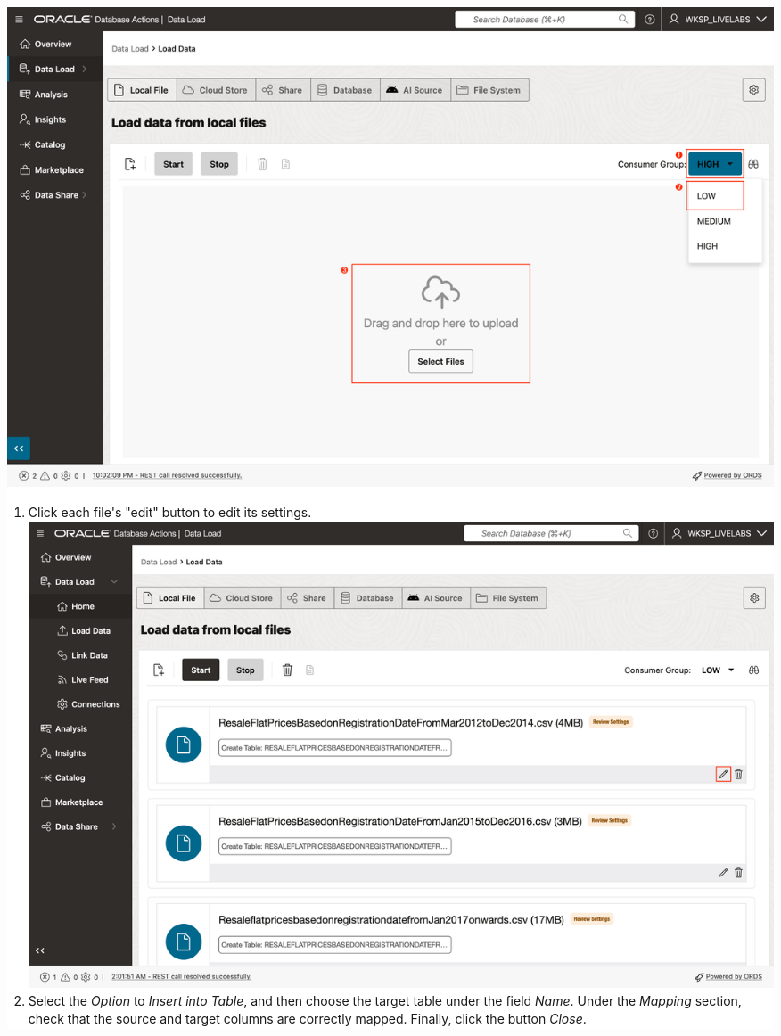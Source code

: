 ![Set the consumer group to low, then drag and drop files to begin the upload.](./images/drop-files-and-set-consumer-group-to-low.png)
1. Click each file's "edit" button to edit its settings.
![Edit the settings for each file that was uploaded.](./images/edit-the-settings-for-each-file.png)
1. Select the *Option* to *Insert into Table*, and then choose the target table under the field *Name*. Under the *Mapping* section, check that the source and target columns are correctly mapped. Finally, click the button *Close*.